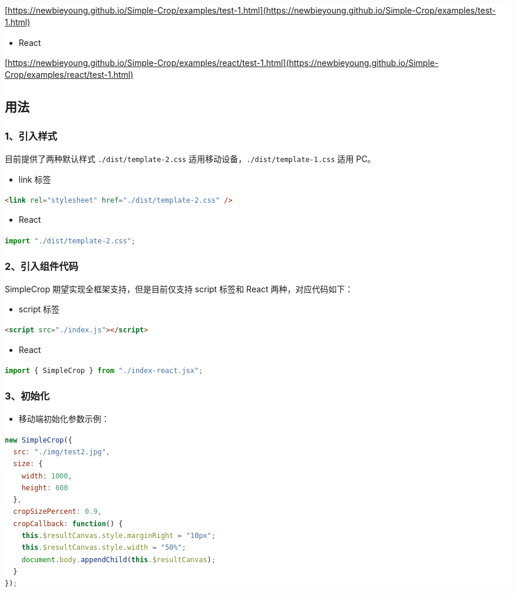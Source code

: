 [https://newbieyoung.github.io/Simple-Crop/examples/test-1.html](https://newbieyoung.github.io/Simple-Crop/examples/test-1.html)

- React

[https://newbieyoung.github.io/Simple-Crop/examples/react/test-1.html](https://newbieyoung.github.io/Simple-Crop/examples/react/test-1.html)

## 用法

### 1、引入样式

目前提供了两种默认样式 `./dist/template-2.css` 适用移动设备，`./dist/template-1.css` 适用 PC。

- link 标签

```html
<link rel="stylesheet" href="./dist/template-2.css" />
```

- React

```javascript
import "./dist/template-2.css";
```

### 2、引入组件代码

SimpleCrop 期望实现全框架支持，但是目前仅支持 script 标签和 React 两种，对应代码如下：

- script 标签

```html
<script src="./index.js"></script>
```

- React

```javascript
import { SimpleCrop } from "./index-react.jsx";
```

### 3、初始化

- 移动端初始化参数示例：

```javascript
new SimpleCrop({
  src: "./img/test2.jpg",
  size: {
    width: 1000,
    height: 600
  },
  cropSizePercent: 0.9,
  cropCallback: function() {
    this.$resultCanvas.style.marginRight = "10px";
    this.$resultCanvas.style.width = "50%";
    document.body.appendChild(this.$resultCanvas);
  }
});
```
